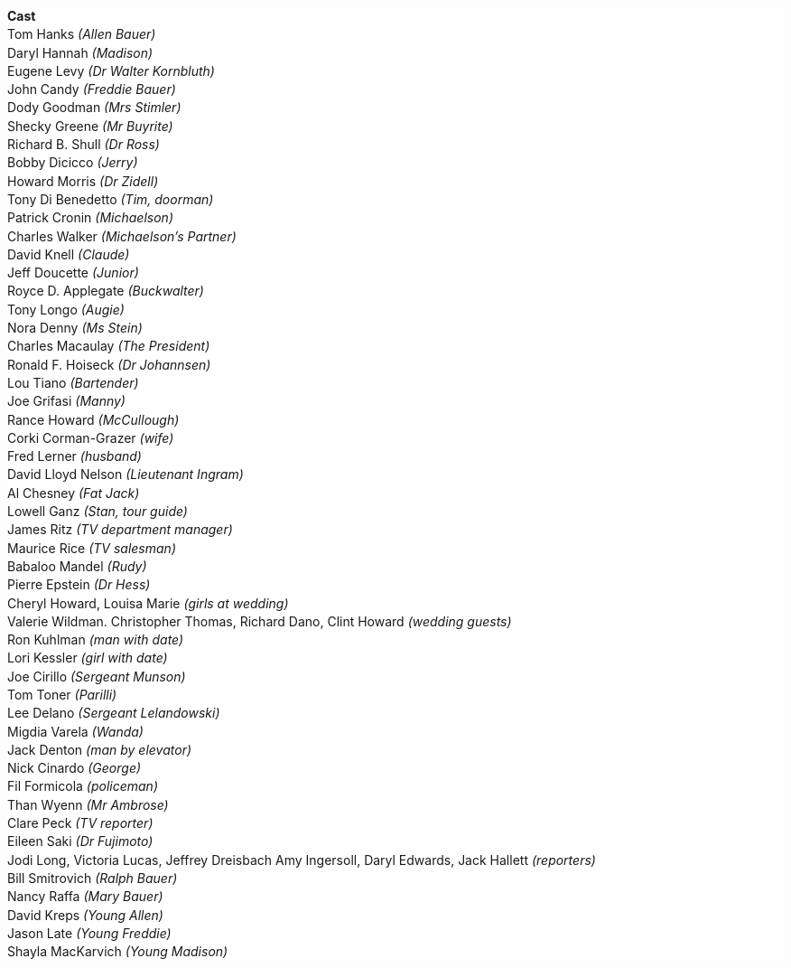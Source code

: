 **Cast**  
Tom Hanks _(Allen Bauer)_  
Daryl Hannah _(Madison)_  
Eugene Levy _(Dr Walter Kornbluth)_  
John Candy _(Freddie Bauer)_  
Dody Goodman _(Mrs Stimler)_  
Shecky Greene _(Mr Buyrite)_  
Richard B. Shull _(Dr Ross)_  
Bobby Dicicco _(Jerry)_  
Howard Morris _(Dr Zidell)_  
Tony Di Benedetto _(Tim, doorman)_  
Patrick Cronin _(Michaelson)_  
Charles Walker _(Michaelson’s Partner)_  
David Knell _(Claude)_  
Jeff Doucette _(Junior)_  
Royce D. Applegate _(Buckwalter)_  
Tony Longo _(Augie)_  
Nora Denny _(Ms Stein)_  
Charles Macaulay _(The President)_  
Ronald F. Hoiseck _(Dr Johannsen)_  
Lou Tiano _(Bartender)_  
Joe Grifasi _(Manny)_  
Rance Howard _(McCullough)_  
Corki Corman-Grazer _(wife)_  
Fred Lerner _(husband)_  
David Lloyd Nelson _(Lieutenant Ingram)_  
Al Chesney _(Fat Jack)_  
Lowell Ganz _(Stan, tour guide)_  
James Ritz _(TV department manager)_  
Maurice Rice _(TV salesman)_  
Babaloo Mandel _(Rudy)_  
Pierre Epstein _(Dr Hess)_  
Cheryl Howard, Louisa Marie _(girls at wedding)_  
Valerie Wildman. Christopher Thomas, Richard Dano, Clint Howard _(wedding guests)_  
Ron Kuhlman _(man with date)_  
Lori Kessler _(girl with date)_  
Joe Cirillo _(Sergeant Munson)_  
Tom Toner _(Parilli)_  
Lee Delano _(Sergeant Lelandowski)_  
Migdia Varela _(Wanda)_  
Jack Denton _(man by elevator)_  
Nick Cinardo _(George)_  
Fil Formicola _(policeman)_  
Than Wyenn _(Mr Ambrose)_  
Clare Peck _(TV reporter)_  
Eileen Saki _(Dr Fujimoto)_  
Jodi Long, Victoria Lucas, Jeffrey Dreisbach  Amy Ingersoll, Daryl Edwards, Jack Hallett _(reporters)_  
Bill Smitrovich _(Ralph Bauer)_  
Nancy Raffa _(Mary Bauer)_  
David Kreps _(Young Allen)_  
Jason Late _(Young Freddie)_  
Shayla MacKarvich _(Young Madison)_  
